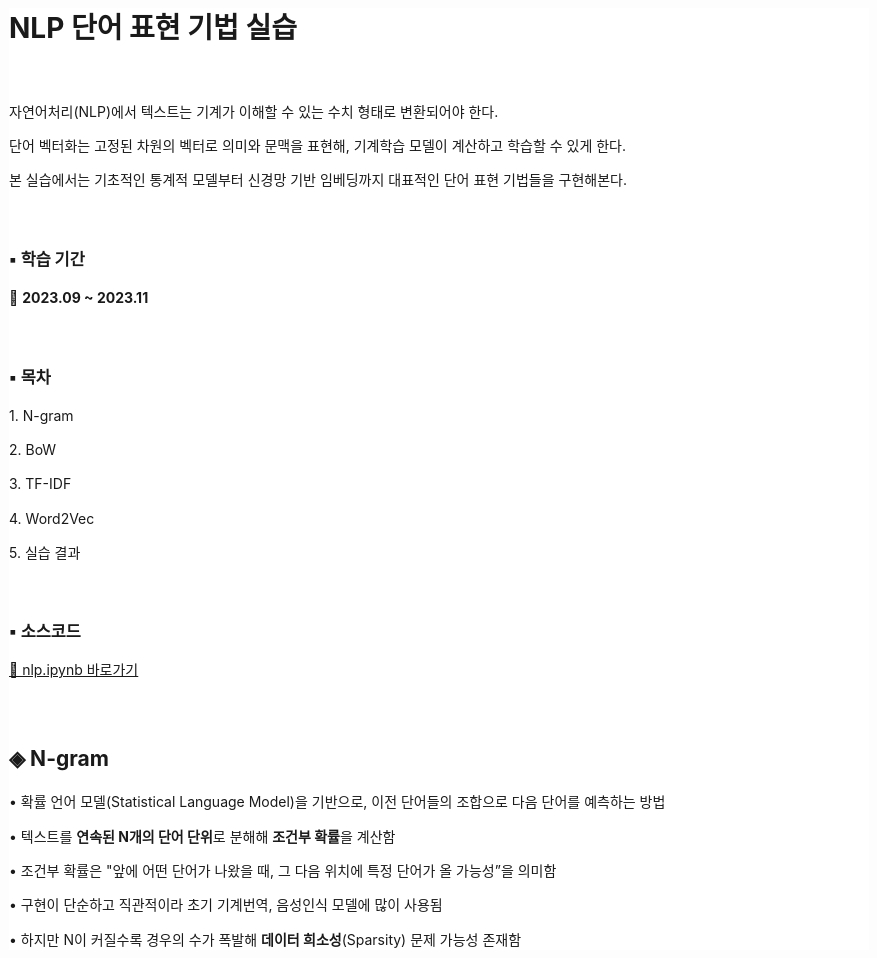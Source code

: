 # NLP 단어 표현 기법 실습

<br>

자연어처리(NLP)에서 텍스트는 기계가 이해할 수 있는 수치 형태로 변환되어야 한다.

단어 벡터화는 고정된 차원의 벡터로 의미와 문맥을 표현해, 기계학습 모델이 계산하고 학습할 수 있게 한다.

본 실습에서는 기초적인 통계적 모델부터 신경망 기반 임베딩까지 대표적인 단어 표현 기법들을 구현해본다.

<br>

### ▪ 학습 기간

📆 **2023.09 ~ 2023.11**

<br>

### ▪ 목차

1\. N-gram

2\. BoW  

3\. TF-IDF  

4\. Word2Vec

5\. 실습 결과

<br>

### ▪ 소스코드

[🔗 nlp.ipynb 바로가기](./nlp.ipynb) 

<br>

## ◈ N-gram

• 확률 언어 모델(Statistical Language Model)을 기반으로, 이전 단어들의 조합으로 다음 단어를 예측하는 방법

• 텍스트를 **연속된 N개의 단어 단위**로 분해해 **조건부 확률**을 계산함

• 조건부 확률은 "앞에 어떤 단어가 나왔을 때, 그 다음 위치에 특정 단어가 올 가능성”을 의미함

• 구현이 단순하고 직관적이라 초기 기계번역, 음성인식 모델에 많이 사용됨

• 하지만 N이 커질수록 경우의 수가 폭발해 **데이터 희소성**(Sparsity) 문제 가능성 존재함

